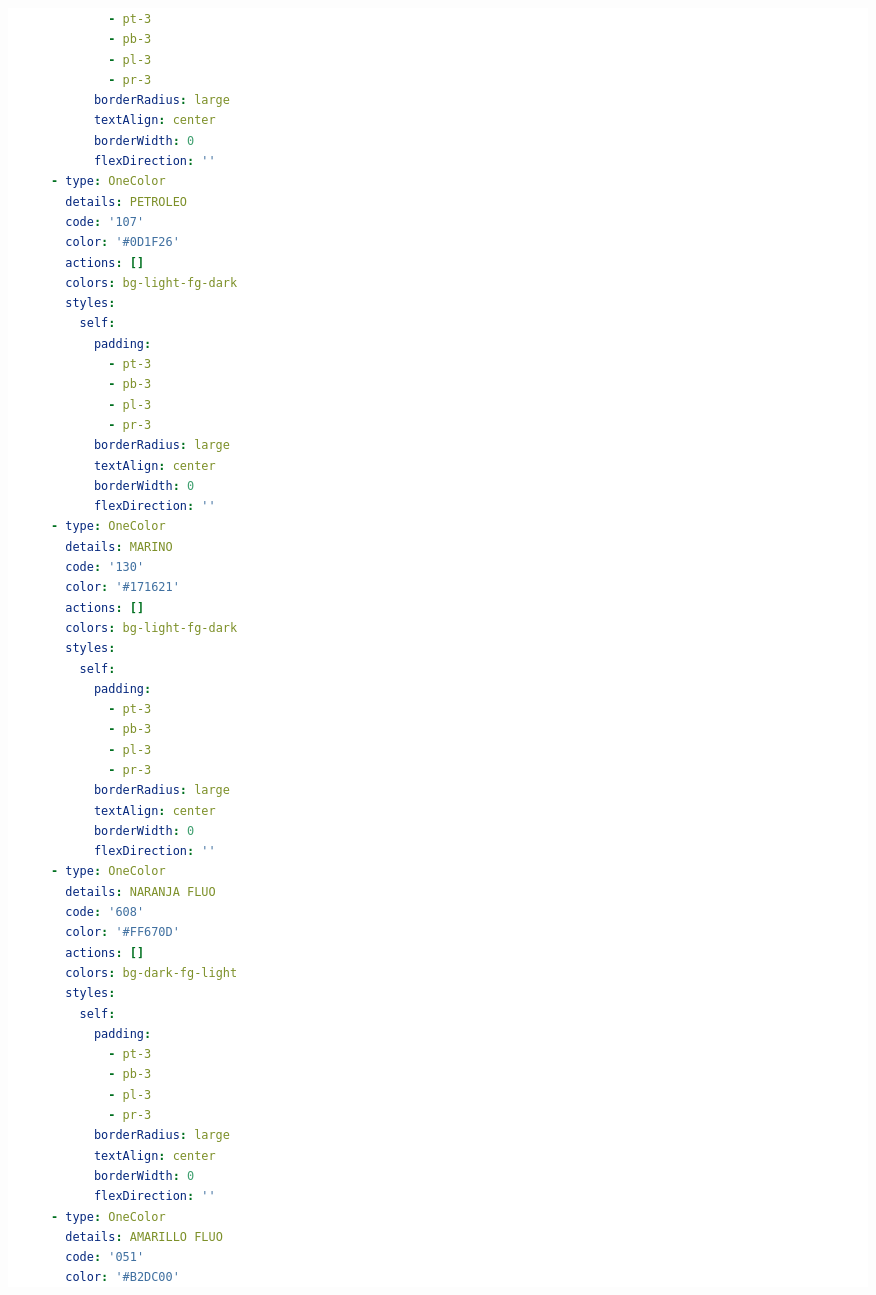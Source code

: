 ```yaml
              - pt-3
              - pb-3
              - pl-3
              - pr-3
            borderRadius: large
            textAlign: center
            borderWidth: 0
            flexDirection: ''
      - type: OneColor
        details: PETROLEO
        code: '107'
        color: '#0D1F26'
        actions: []
        colors: bg-light-fg-dark
        styles:
          self:
            padding:
              - pt-3
              - pb-3
              - pl-3
              - pr-3
            borderRadius: large
            textAlign: center
            borderWidth: 0
            flexDirection: ''
      - type: OneColor
        details: MARINO
        code: '130'
        color: '#171621'
        actions: []
        colors: bg-light-fg-dark
        styles:
          self:
            padding:
              - pt-3
              - pb-3
              - pl-3
              - pr-3
            borderRadius: large
            textAlign: center
            borderWidth: 0
            flexDirection: ''
      - type: OneColor
        details: NARANJA FLUO
        code: '608'
        color: '#FF670D'
        actions: []
        colors: bg-dark-fg-light
        styles:
          self:
            padding:
              - pt-3
              - pb-3
              - pl-3
              - pr-3
            borderRadius: large
            textAlign: center
            borderWidth: 0
            flexDirection: ''
      - type: OneColor
        details: AMARILLO FLUO
        code: '051'
        color: '#B2DC00'
```